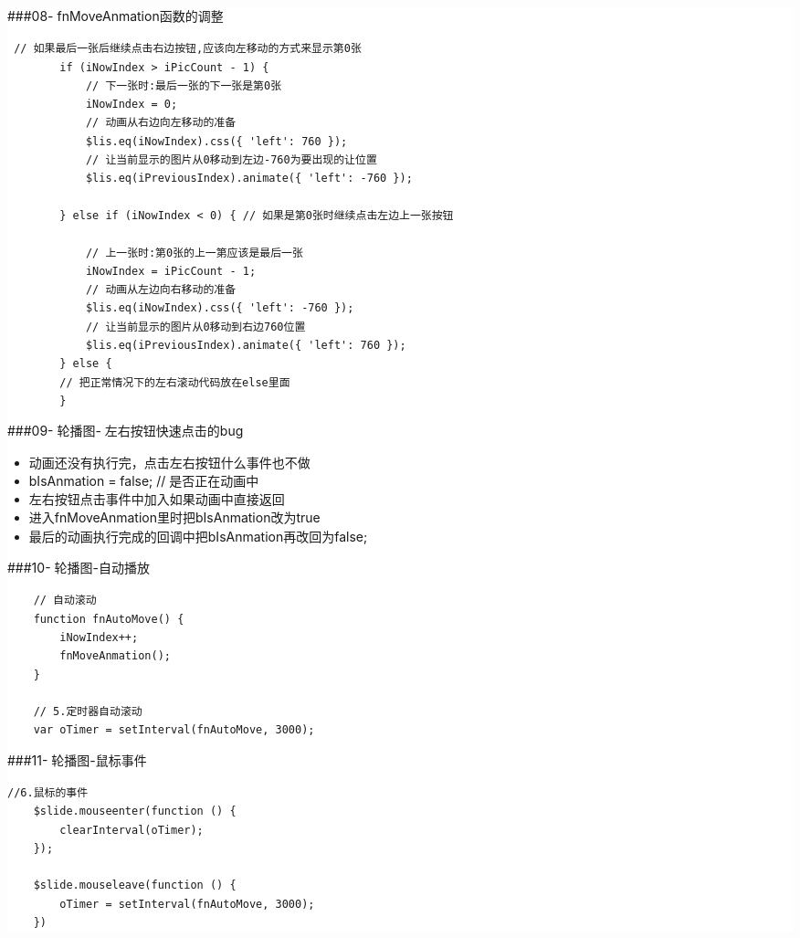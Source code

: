 
###08- fnMoveAnmation函数的调整
```
 // 如果最后一张后继续点击右边按钮,应该向左移动的方式来显示第0张
        if (iNowIndex > iPicCount - 1) {
            // 下一张时:最后一张的下一张是第0张
            iNowIndex = 0;
            // 动画从右边向左移动的准备
            $lis.eq(iNowIndex).css({ 'left': 760 });
            // 让当前显示的图片从0移动到左边-760为要出现的让位置
            $lis.eq(iPreviousIndex).animate({ 'left': -760 });
            
        } else if (iNowIndex < 0) { // 如果是第0张时继续点击左边上一张按钮
        
            // 上一张时:第0张的上一第应该是最后一张
            iNowIndex = iPicCount - 1;
            // 动画从左边向右移动的准备
            $lis.eq(iNowIndex).css({ 'left': -760 });
            // 让当前显示的图片从0移动到右边760位置
            $lis.eq(iPreviousIndex).animate({ 'left': 760 });
		} else {
		// 把正常情况下的左右滚动代码放在else里面
		}
```

###09- 轮播图- 左右按钮快速点击的bug
- 动画还没有执行完，点击左右按钮什么事件也不做
-  bIsAnmation = false; // 是否正在动画中
-  左右按钮点击事件中加入如果动画中直接返回
-  进入fnMoveAnmation里时把bIsAnmation改为true
-  最后的动画执行完成的回调中把bIsAnmation再改回为false;

###10- 轮播图-自动播放
```
    // 自动滚动
    function fnAutoMove() {
        iNowIndex++;
        fnMoveAnmation();
    }

    // 5.定时器自动滚动
    var oTimer = setInterval(fnAutoMove, 3000);
```

###11- 轮播图-鼠标事件
```
//6.鼠标的事件
    $slide.mouseenter(function () {
        clearInterval(oTimer);
    });

    $slide.mouseleave(function () {
        oTimer = setInterval(fnAutoMove, 3000);
    })

```
